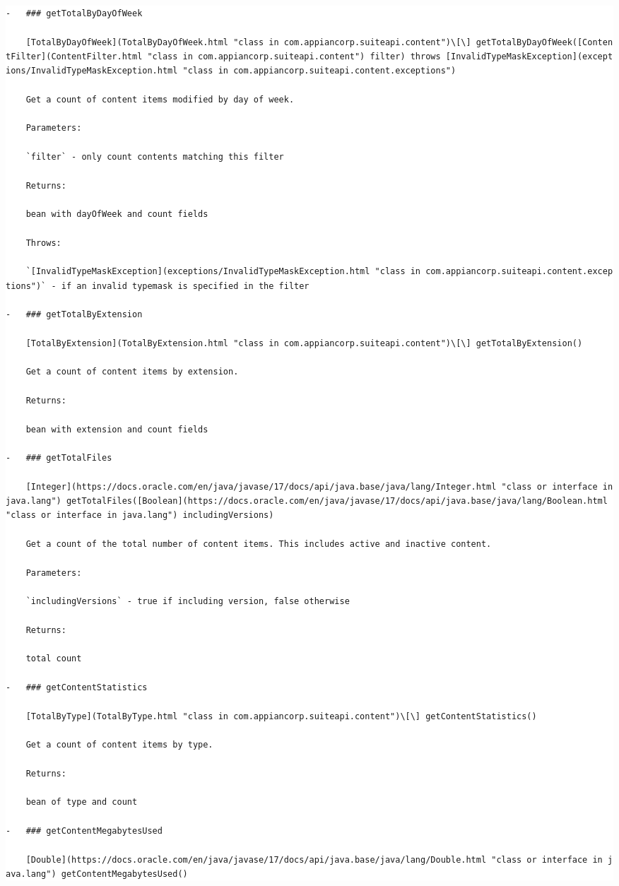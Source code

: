     -   ### getTotalByDayOfWeek

        [TotalByDayOfWeek](TotalByDayOfWeek.html "class in com.appiancorp.suiteapi.content")\[\] getTotalByDayOfWeek([ContentFilter](ContentFilter.html "class in com.appiancorp.suiteapi.content") filter) throws [InvalidTypeMaskException](exceptions/InvalidTypeMaskException.html "class in com.appiancorp.suiteapi.content.exceptions")

        Get a count of content items modified by day of week.

        Parameters:

        `filter` - only count contents matching this filter

        Returns:

        bean with dayOfWeek and count fields

        Throws:

        `[InvalidTypeMaskException](exceptions/InvalidTypeMaskException.html "class in com.appiancorp.suiteapi.content.exceptions")` - if an invalid typemask is specified in the filter

    -   ### getTotalByExtension

        [TotalByExtension](TotalByExtension.html "class in com.appiancorp.suiteapi.content")\[\] getTotalByExtension()

        Get a count of content items by extension.

        Returns:

        bean with extension and count fields

    -   ### getTotalFiles

        [Integer](https://docs.oracle.com/en/java/javase/17/docs/api/java.base/java/lang/Integer.html "class or interface in java.lang") getTotalFiles([Boolean](https://docs.oracle.com/en/java/javase/17/docs/api/java.base/java/lang/Boolean.html "class or interface in java.lang") includingVersions)

        Get a count of the total number of content items. This includes active and inactive content.

        Parameters:

        `includingVersions` - true if including version, false otherwise

        Returns:

        total count

    -   ### getContentStatistics

        [TotalByType](TotalByType.html "class in com.appiancorp.suiteapi.content")\[\] getContentStatistics()

        Get a count of content items by type.

        Returns:

        bean of type and count

    -   ### getContentMegabytesUsed

        [Double](https://docs.oracle.com/en/java/javase/17/docs/api/java.base/java/lang/Double.html "class or interface in java.lang") getContentMegabytesUsed()
